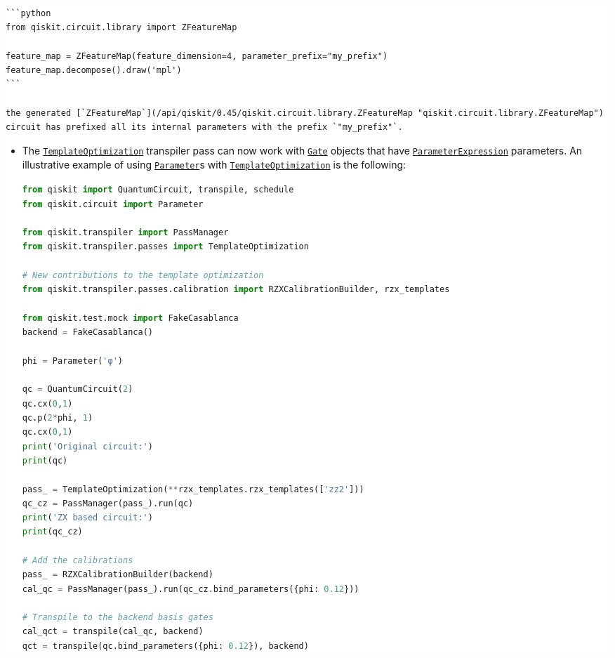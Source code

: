     ```python
    from qiskit.circuit.library import ZFeatureMap

    feature_map = ZFeatureMap(feature_dimension=4, parameter_prefix="my_prefix")
    feature_map.decompose().draw('mpl')
    ```

    the generated [`ZFeatureMap`](/api/qiskit/0.45/qiskit.circuit.library.ZFeatureMap "qiskit.circuit.library.ZFeatureMap") circuit has prefixed all its internal parameters with the prefix `"my_prefix"`.

*   The [`TemplateOptimization`](/api/qiskit/0.45/qiskit.transpiler.passes.TemplateOptimization "qiskit.transpiler.passes.TemplateOptimization") transpiler pass can now work with [`Gate`](/api/qiskit/0.45/qiskit.circuit.Gate "qiskit.circuit.Gate") objects that have [`ParameterExpression`](/api/qiskit/0.45/qiskit.circuit.ParameterExpression "qiskit.circuit.ParameterExpression") parameters. An illustrative example of using [`Parameter`](/api/qiskit/0.45/qiskit.circuit.Parameter "qiskit.circuit.Parameter")s with [`TemplateOptimization`](/api/qiskit/0.45/qiskit.transpiler.passes.TemplateOptimization "qiskit.transpiler.passes.TemplateOptimization") is the following:

    ```python
    from qiskit import QuantumCircuit, transpile, schedule
    from qiskit.circuit import Parameter

    from qiskit.transpiler import PassManager
    from qiskit.transpiler.passes import TemplateOptimization

    # New contributions to the template optimization
    from qiskit.transpiler.passes.calibration import RZXCalibrationBuilder, rzx_templates

    from qiskit.test.mock import FakeCasablanca
    backend = FakeCasablanca()

    phi = Parameter('φ')

    qc = QuantumCircuit(2)
    qc.cx(0,1)
    qc.p(2*phi, 1)
    qc.cx(0,1)
    print('Original circuit:')
    print(qc)

    pass_ = TemplateOptimization(**rzx_templates.rzx_templates(['zz2']))
    qc_cz = PassManager(pass_).run(qc)
    print('ZX based circuit:')
    print(qc_cz)

    # Add the calibrations
    pass_ = RZXCalibrationBuilder(backend)
    cal_qc = PassManager(pass_).run(qc_cz.bind_parameters({phi: 0.12}))

    # Transpile to the backend basis gates
    cal_qct = transpile(cal_qc, backend)
    qct = transpile(qc.bind_parameters({phi: 0.12}), backend)
